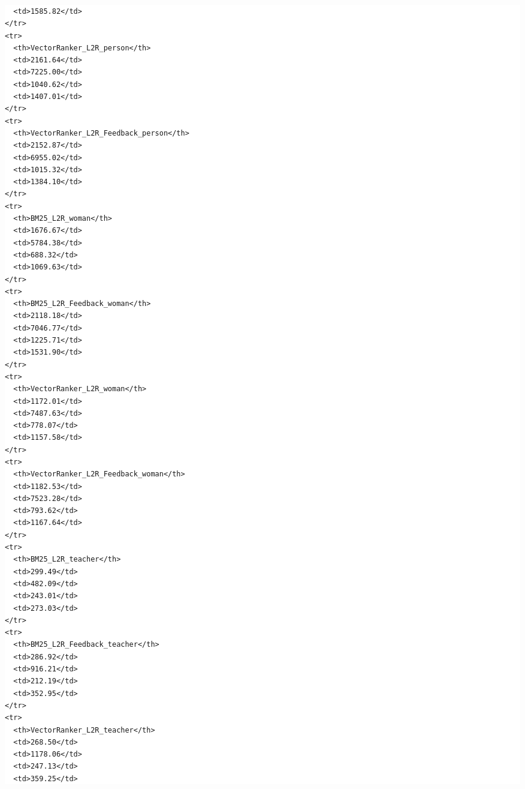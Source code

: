       <td>1585.82</td>
    </tr>
    <tr>
      <th>VectorRanker_L2R_person</th>
      <td>2161.64</td>
      <td>7225.00</td>
      <td>1040.62</td>
      <td>1407.01</td>
    </tr>
    <tr>
      <th>VectorRanker_L2R_Feedback_person</th>
      <td>2152.87</td>
      <td>6955.02</td>
      <td>1015.32</td>
      <td>1384.10</td>
    </tr>
    <tr>
      <th>BM25_L2R_woman</th>
      <td>1676.67</td>
      <td>5784.38</td>
      <td>688.32</td>
      <td>1069.63</td>
    </tr>
    <tr>
      <th>BM25_L2R_Feedback_woman</th>
      <td>2118.18</td>
      <td>7046.77</td>
      <td>1225.71</td>
      <td>1531.90</td>
    </tr>
    <tr>
      <th>VectorRanker_L2R_woman</th>
      <td>1172.01</td>
      <td>7487.63</td>
      <td>778.07</td>
      <td>1157.58</td>
    </tr>
    <tr>
      <th>VectorRanker_L2R_Feedback_woman</th>
      <td>1182.53</td>
      <td>7523.28</td>
      <td>793.62</td>
      <td>1167.64</td>
    </tr>
    <tr>
      <th>BM25_L2R_teacher</th>
      <td>299.49</td>
      <td>482.09</td>
      <td>243.01</td>
      <td>273.03</td>
    </tr>
    <tr>
      <th>BM25_L2R_Feedback_teacher</th>
      <td>286.92</td>
      <td>916.21</td>
      <td>212.19</td>
      <td>352.95</td>
    </tr>
    <tr>
      <th>VectorRanker_L2R_teacher</th>
      <td>268.50</td>
      <td>1178.06</td>
      <td>247.13</td>
      <td>359.25</td>